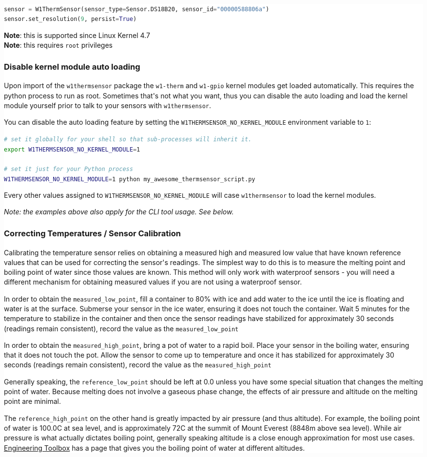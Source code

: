 ```python
sensor = W1ThermSensor(sensor_type=Sensor.DS18B20, sensor_id="00000588806a")
sensor.set_resolution(9, persist=True)
```

**Note**: this is supported since Linux Kernel 4.7<br>
**Note**: this requires `root` privileges

### Disable kernel module auto loading

Upon import of the `w1thermsensor` package the `w1-therm` and `w1-gpio` kernel modules get loaded automatically.
This requires the python process to run as root. Sometimes that's not what you want, thus you can disable the auto loading
and load the kernel module yourself prior to talk to your sensors with `w1thermsensor`.

You can disable the auto loading feature by setting the `W1THERMSENSOR_NO_KERNEL_MODULE` environment variable to `1`:

```bash
# set it globally for your shell so that sub-processes will inherit it.
export W1THERMSENSOR_NO_KERNEL_MODULE=1

# set it just for your Python process
W1THERMSENSOR_NO_KERNEL_MODULE=1 python my_awesome_thermsensor_script.py
```

Every other values assigned to `W1THERMSENSOR_NO_KERNEL_MODULE` will case `w1thermsensor` to load the kernel modules.

*Note: the examples above also apply for the CLI tool usage. See below.*

### Correcting Temperatures / Sensor Calibration
Calibrating the temperature sensor relies on obtaining a measured high and measured low value that
have known reference values that can be used for correcting the sensor's readings.  The simplest
way to do this is to measure the melting point and boiling point of water since those values are
known.  This method will only work with waterproof sensors - you will need a different mechanism
for obtaining measured values if you are not using a waterproof sensor.

In order to obtain the `measured_low_point`, fill a container to 80% with ice and add water to the
ice until the ice is floating and water is at the surface.  Submerse your sensor in the ice water,
ensuring it does not touch the container.  Wait 5 minutes for the temperature to stabilize in the
container and then once the sensor readings have stabilized for approximately 30 seconds (readings
remain consistent), record the value as the `measured_low_point`

In order to obtain the `measured_high_point`, bring a pot of water to a rapid boil.  Place your
sensor in the boiling water, ensuring that it does not touch the pot.  Allow the sensor to come up
to temperature and once it has stabilized for approximately 30 seconds (readings remain
consistent), record the value as the `measured_high_point`

Generally speaking, the `reference_low_point` should be left at 0.0 unless you have some special
situation that changes the melting point of water.  Because melting does not involve a gaseous
phase change, the effects of air pressure and altitude on the melting point are minimal.

The `reference_high_point` on the other hand is greatly impacted by air pressure (and thus
altitude).  For example, the boiling point of water is 100.0C at sea level, and is approximately
72C at the summit of Mount Everest (8848m above sea level).  While air pressure is what actually
dictates boiling point, generally speaking altitude is a close enough approximation for most use
cases.  [Engineering Toolbox](https://www.engineeringtoolbox.com/boiling-points-water-altitude-d_1344.html)
has a page that gives you the boiling point of water at different altitudes.
